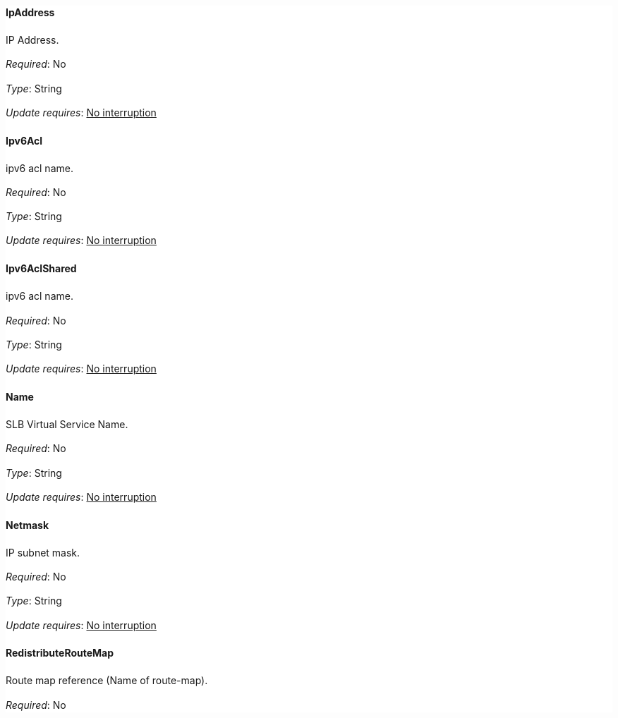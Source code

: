 #### IpAddress

IP Address.

_Required_: No

_Type_: String

_Update requires_: [No interruption](https://docs.aws.amazon.com/AWSCloudFormation/latest/UserGuide/using-cfn-updating-stacks-update-behaviors.html#update-no-interrupt)

#### Ipv6Acl

ipv6 acl name.

_Required_: No

_Type_: String

_Update requires_: [No interruption](https://docs.aws.amazon.com/AWSCloudFormation/latest/UserGuide/using-cfn-updating-stacks-update-behaviors.html#update-no-interrupt)

#### Ipv6AclShared

ipv6 acl name.

_Required_: No

_Type_: String

_Update requires_: [No interruption](https://docs.aws.amazon.com/AWSCloudFormation/latest/UserGuide/using-cfn-updating-stacks-update-behaviors.html#update-no-interrupt)

#### Name

SLB Virtual Service Name.

_Required_: No

_Type_: String

_Update requires_: [No interruption](https://docs.aws.amazon.com/AWSCloudFormation/latest/UserGuide/using-cfn-updating-stacks-update-behaviors.html#update-no-interrupt)

#### Netmask

IP subnet mask.

_Required_: No

_Type_: String

_Update requires_: [No interruption](https://docs.aws.amazon.com/AWSCloudFormation/latest/UserGuide/using-cfn-updating-stacks-update-behaviors.html#update-no-interrupt)

#### RedistributeRouteMap

Route map reference (Name of route-map).

_Required_: No

